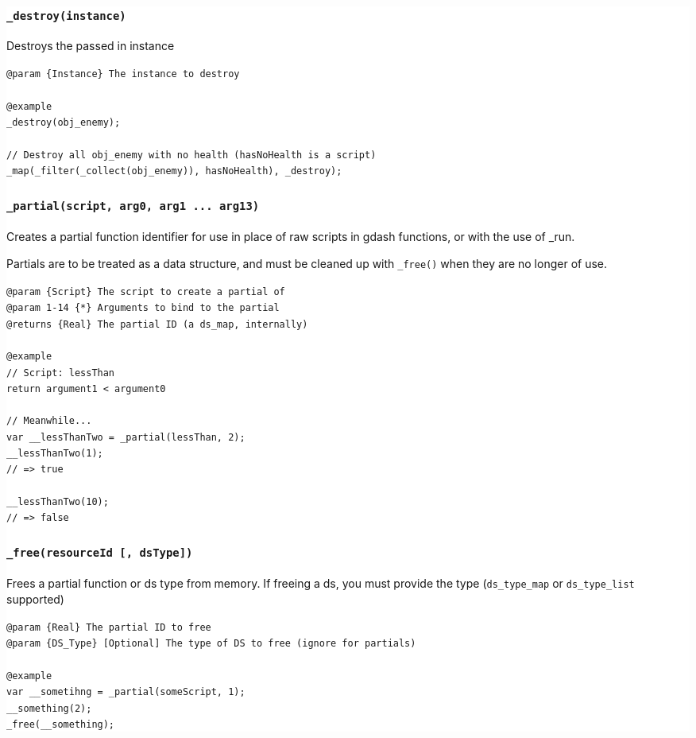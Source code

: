 ### `_destroy(instance)`

Destroys the passed in instance

```
@param {Instance} The instance to destroy

@example
_destroy(obj_enemy);

// Destroy all obj_enemy with no health (hasNoHealth is a script)
_map(_filter(_collect(obj_enemy)), hasNoHealth), _destroy);
```

### `_partial(script, arg0, arg1 ... arg13)`

Creates a partial function identifier for use in place of raw scripts in gdash functions, or with the use of _run.

Partials are to be treated as a data structure, and must be cleaned up with `_free()` when they are no longer of use.

```
@param {Script} The script to create a partial of
@param 1-14 {*} Arguments to bind to the partial
@returns {Real} The partial ID (a ds_map, internally)

@example
// Script: lessThan
return argument1 < argument0

// Meanwhile...
var __lessThanTwo = _partial(lessThan, 2);
__lessThanTwo(1);
// => true

__lessThanTwo(10);
// => false
```

### `_free(resourceId [, dsType])`

Frees a partial function or ds type from memory. If freeing a ds, you must provide the type (`ds_type_map` or `ds_type_list` supported)

```
@param {Real} The partial ID to free
@param {DS_Type} [Optional] The type of DS to free (ignore for partials)

@example
var __sometihng = _partial(someScript, 1);
__something(2);
_free(__something);
```
